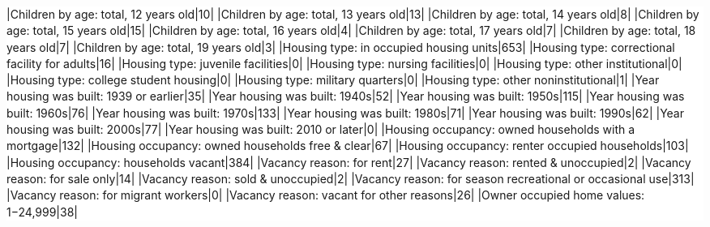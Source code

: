 |Children by age: total, 12 years old|10|
|Children by age: total, 13 years old|13|
|Children by age: total, 14 years old|8|
|Children by age: total, 15 years old|15|
|Children by age: total, 16 years old|4|
|Children by age: total, 17 years old|7|
|Children by age: total, 18 years old|7|
|Children by age: total, 19 years old|3|
|Housing type: in occupied housing units|653|
|Housing type: correctional facility for adults|16|
|Housing type: juvenile facilities|0|
|Housing type: nursing facilities|0|
|Housing type: other institutional|0|
|Housing type: college student housing|0|
|Housing type: military quarters|0|
|Housing type: other noninstitutional|1|
|Year housing was built: 1939 or earlier|35|
|Year housing was built: 1940s|52|
|Year housing was built: 1950s|115|
|Year housing was built: 1960s|76|
|Year housing was built: 1970s|133|
|Year housing was built: 1980s|71|
|Year housing was built: 1990s|62|
|Year housing was built: 2000s|77|
|Year housing was built: 2010 or later|0|
|Housing occupancy: owned households with a mortgage|132|
|Housing occupancy: owned households free & clear|67|
|Housing occupancy: renter occupied households|103|
|Housing occupancy: households vacant|384|
|Vacancy reason: for rent|27|
|Vacancy reason: rented & unoccupied|2|
|Vacancy reason: for sale only|14|
|Vacancy reason: sold & unoccupied|2|
|Vacancy reason: for season recreational or occasional use|313|
|Vacancy reason: for migrant workers|0|
|Vacancy reason: vacant for other reasons|26|
|Owner occupied home values: $1-$24,999|38|